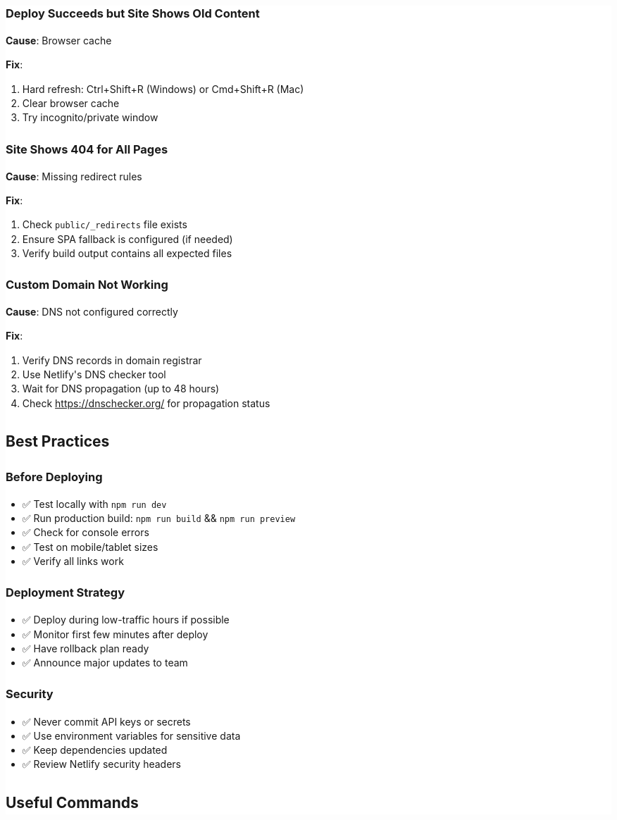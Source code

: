 ### Deploy Succeeds but Site Shows Old Content

**Cause**: Browser cache

**Fix**:
1. Hard refresh: Ctrl+Shift+R (Windows) or Cmd+Shift+R (Mac)
2. Clear browser cache
3. Try incognito/private window

### Site Shows 404 for All Pages

**Cause**: Missing redirect rules

**Fix**:
1. Check `public/_redirects` file exists
2. Ensure SPA fallback is configured (if needed)
3. Verify build output contains all expected files

### Custom Domain Not Working

**Cause**: DNS not configured correctly

**Fix**:
1. Verify DNS records in domain registrar
2. Use Netlify's DNS checker tool
3. Wait for DNS propagation (up to 48 hours)
4. Check https://dnschecker.org/ for propagation status

## Best Practices

### Before Deploying
- ✅ Test locally with `npm run dev`
- ✅ Run production build: `npm run build` && `npm run preview`
- ✅ Check for console errors
- ✅ Test on mobile/tablet sizes
- ✅ Verify all links work

### Deployment Strategy
- ✅ Deploy during low-traffic hours if possible
- ✅ Monitor first few minutes after deploy
- ✅ Have rollback plan ready
- ✅ Announce major updates to team

### Security
- ✅ Never commit API keys or secrets
- ✅ Use environment variables for sensitive data
- ✅ Keep dependencies updated
- ✅ Review Netlify security headers

## Useful Commands

